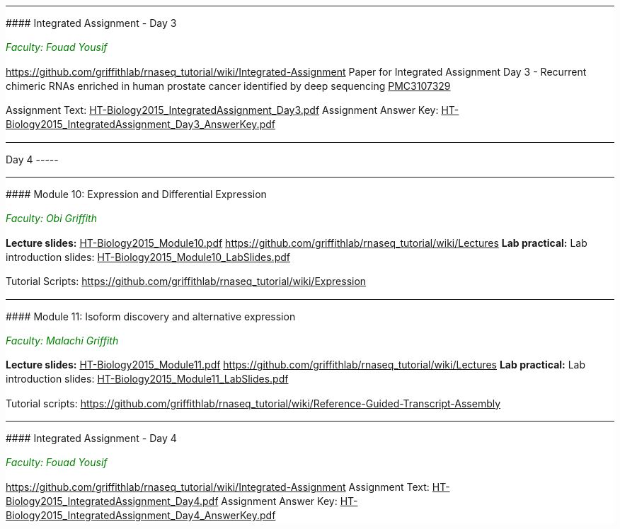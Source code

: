 <hr>
#### Integrated Assignment - Day 3

<font color="green">*Faculty: Fouad Yousif*</font>

<https://github.com/griffithlab/rnaseq_tutorial/wiki/Integrated-Assignment>
Paper for Integrated Assignment Day 3 - Recurrent chimeric RNAs enriched in human prostate cancer identified by deep sequencing [PMC3107329](Media:pnas.201100489.pdf "wikilink")

Assignment Text: [ HT-Biology2015\_IntegratedAssignment\_Day3.pdf](Media:_HT-Biology2015_IntegratedAssignment_Day3.pdf "wikilink")
Assignment Answer Key: [HT-Biology2015\_IntegratedAssignment\_Day3\_AnswerKey.pdf](Media:HT-Biology2015_IntegratedAssignment_Day3_AnswerKey.pdf "wikilink")

<hr>
Day 4
-----

<hr>
#### Module 10: Expression and Differential Expression

<font color="green">*Faculty: Obi Griffith*</font>

**Lecture slides:**
[HT-Biology2015\_Module10.pdf](Media:HT-Biology2015_Module10.pdf "wikilink")
<https://github.com/griffithlab/rnaseq_tutorial/wiki/Lectures>
**Lab practical:**
Lab introduction slides: [HT-Biology2015\_Module10\_LabSlides.pdf](Media:HT-Biology2015_Module10_LabSlides.pdf "wikilink")

Tutorial Scripts: <https://github.com/griffithlab/rnaseq_tutorial/wiki/Expression>

<hr>
#### Module 11: Isoform discovery and alternative expression

<font color="green">*Faculty: Malachi Griffith*</font>

**Lecture slides:**
[HT-Biology2015\_Module11.pdf](Media:HT-Biology2015_Module11.pdf "wikilink")
<https://github.com/griffithlab/rnaseq_tutorial/wiki/Lectures>
**Lab practical:**
Lab introduction slides: [HT-Biology2015\_Module11\_LabSlides.pdf](Media:HT-Biology2015_Module11_LabSlides.pdf "wikilink")

Tutorial scripts: <https://github.com/griffithlab/rnaseq_tutorial/wiki/Reference-Guided-Transcript-Assembly>

<hr>
#### Integrated Assignment - Day 4

<font color="green">*Faculty: Fouad Yousif*</font>

<https://github.com/griffithlab/rnaseq_tutorial/wiki/Integrated-Assignment>
Assignment Text: [ HT-Biology2015\_IntegratedAssignment\_Day4.pdf](Media:_HT-Biology2015_IntegratedAssignment_Day3.pdf "wikilink")
Assignment Answer Key: [HT-Biology2015\_IntegratedAssignment\_Day4\_AnswerKey.pdf](Media:HT-Biology2015_IntegratedAssignment_Day3_AnswerKey.pdf "wikilink")
